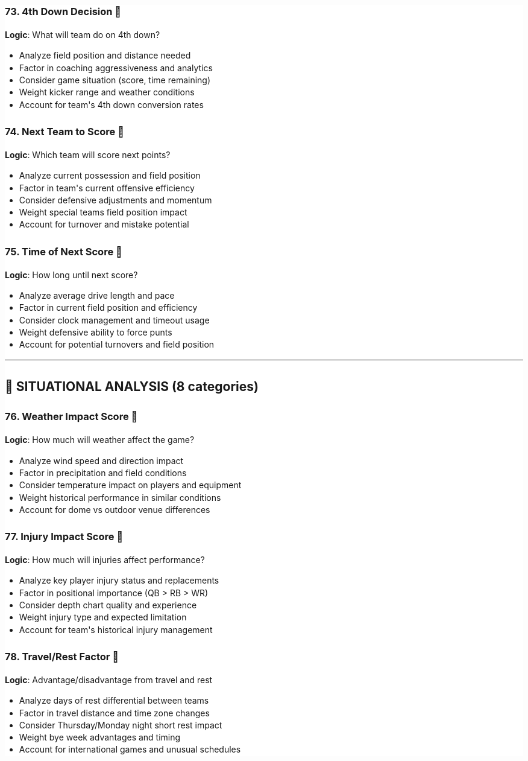 ### 73. 4th Down Decision 💎
**Logic**: What will team do on 4th down?
- Analyze field position and distance needed
- Factor in coaching aggressiveness and analytics
- Consider game situation (score, time remaining)
- Weight kicker range and weather conditions
- Account for team's 4th down conversion rates

### 74. Next Team to Score 💎
**Logic**: Which team will score next points?
- Analyze current possession and field position
- Factor in team's current offensive efficiency
- Consider defensive adjustments and momentum
- Weight special teams field position impact
- Account for turnover and mistake potential

### 75. Time of Next Score 👑
**Logic**: How long until next score?
- Analyze average drive length and pace
- Factor in current field position and efficiency
- Consider clock management and timeout usage
- Weight defensive ability to force punts
- Account for potential turnovers and field position

---

## 🧠 SITUATIONAL ANALYSIS (8 categories)

### 76. Weather Impact Score 💎
**Logic**: How much will weather affect the game?
- Analyze wind speed and direction impact
- Factor in precipitation and field conditions
- Consider temperature impact on players and equipment
- Weight historical performance in similar conditions
- Account for dome vs outdoor venue differences

### 77. Injury Impact Score 💎
**Logic**: How much will injuries affect performance?
- Analyze key player injury status and replacements
- Factor in positional importance (QB > RB > WR)
- Consider depth chart quality and experience
- Weight injury type and expected limitation
- Account for team's historical injury management

### 78. Travel/Rest Factor 💎
**Logic**: Advantage/disadvantage from travel and rest
- Analyze days of rest differential between teams
- Factor in travel distance and time zone changes
- Consider Thursday/Monday night short rest impact
- Weight bye week advantages and timing
- Account for international games and unusual schedules
